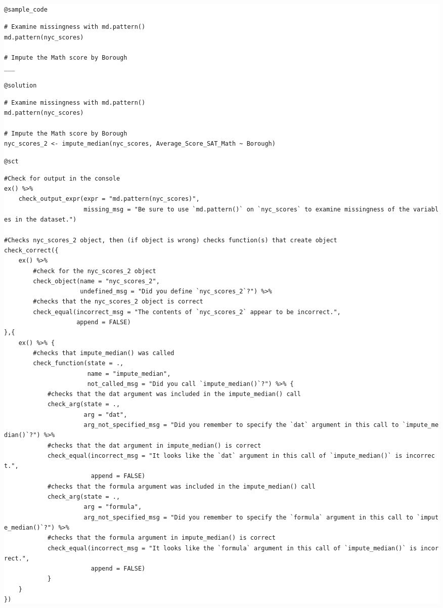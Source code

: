 `@sample_code`

```{r}
# Examine missingness with md.pattern()
md.pattern(nyc_scores)

# Impute the Math score by Borough
___
```

`@solution`

```{r}
# Examine missingness with md.pattern()
md.pattern(nyc_scores)

# Impute the Math score by Borough
nyc_scores_2 <- impute_median(nyc_scores, Average_Score_SAT_Math ~ Borough)
```

`@sct`

```{r}
#Check for output in the console
ex() %>%
    check_output_expr(expr = "md.pattern(nyc_scores)",
                      missing_msg = "Be sure to use `md.pattern()` on `nyc_scores` to examine missingness of the variables in the dataset.")

#Checks nyc_scores_2 object, then (if object is wrong) checks function(s) that create object
check_correct({
    ex() %>% 
        #check for the nyc_scores_2 object
        check_object(name = "nyc_scores_2",
                     undefined_msg = "Did you define `nyc_scores_2`?") %>%
        #checks that the nyc_scores_2 object is correct
        check_equal(incorrect_msg = "The contents of `nyc_scores_2` appear to be incorrect.",
                    append = FALSE)
},{
    ex() %>% {
        #checks that impute_median() was called
        check_function(state = ., 
                       name = "impute_median",
                       not_called_msg = "Did you call `impute_median()`?") %>% {
            #checks that the dat argument was included in the impute_median() call
            check_arg(state = ., 
                      arg = "dat",
                      arg_not_specified_msg = "Did you remember to specify the `dat` argument in this call to `impute_median()`?") %>%
            #checks that the dat argument in impute_median() is correct
            check_equal(incorrect_msg = "It looks like the `dat` argument in this call of `impute_median()` is incorrect.",
                        append = FALSE)
            #checks that the formula argument was included in the impute_median() call
            check_arg(state = ., 
                      arg = "formula",
                      arg_not_specified_msg = "Did you remember to specify the `formula` argument in this call to `impute_median()`?") %>%
            #checks that the formula argument in impute_median() is correct
            check_equal(incorrect_msg = "It looks like the `formula` argument in this call of `impute_median()` is incorrect.",
                        append = FALSE)
            }
    }
})
```
